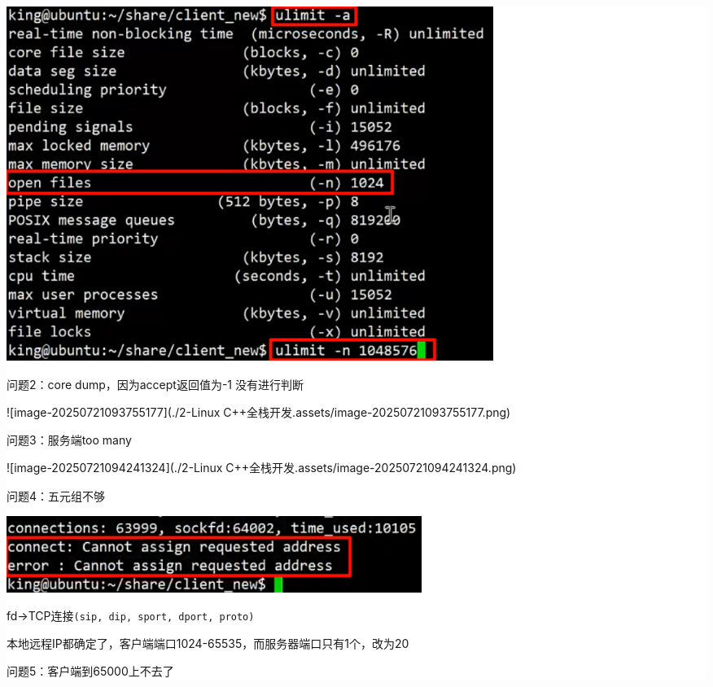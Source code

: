 <img src="./2-Linux C++全栈开发.assets/image-20250721093425774.png" alt="image-20250721093425774" style="zoom:80%;" />

问题2：core dump，因为accept返回值为-1 没有进行判断

![image-20250721093755177](./2-Linux C++全栈开发.assets/image-20250721093755177.png)

问题3：服务端too many

![image-20250721094241324](./2-Linux C++全栈开发.assets/image-20250721094241324.png)

问题4：五元组不够

<img src="./2-Linux C++全栈开发.assets/image-20250721095611484.png" alt="image-20250721095611484" style="zoom:80%;" />

fd→TCP连接`(sip, dip, sport, dport, proto)`

本地远程IP都确定了，客户端端口1024-65535，而服务器端口只有1个，改为20

问题5：客户端到65000上不去了
